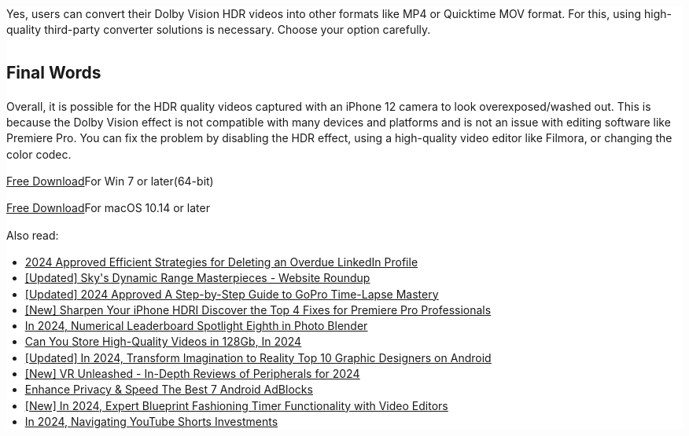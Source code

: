 Yes, users can convert their Dolby Vision HDR videos into other formats like MP4 or Quicktime MOV format. For this, using high-quality third-party converter solutions is necessary. Choose your option carefully.

## Final Words

Overall, it is possible for the HDR quality videos captured with an iPhone 12 camera to look overexposed/washed out. This is because the Dolby Vision effect is not compatible with many devices and platforms and is not an issue with editing software like Premiere Pro. You can fix the problem by disabling the HDR effect, using a high-quality video editor like Filmora, or changing the color codec.

[Free Download](https://tools.techidaily.com/wondershare/filmora/download/)For Win 7 or later(64-bit)

[Free Download](https://tools.techidaily.com/wondershare/filmora/download/)For macOS 10.14 or later

<ins class="adsbygoogle"
     style="display:block"
     data-ad-format="autorelaxed"
     data-ad-client="ca-pub-7571918770474297"
     data-ad-slot="1223367746"></ins>

<ins class="adsbygoogle"
     style="display:block"
     data-ad-format="autorelaxed"
     data-ad-client="ca-pub-7571918770474297"
     data-ad-slot="1223367746"></ins>



<ins class="adsbygoogle"
     style="display:block"
     data-ad-client="ca-pub-7571918770474297"
     data-ad-slot="8358498916"
     data-ad-format="auto"
     data-full-width-responsive="true"></ins>


<span class="atpl-alsoreadstyle">Also read:</span>
<div><ul>
<li><a href="https://fox-info.techidaily.com/2024-approved-efficient-strategies-for-deleting-an-overdue-linkedin-profile/"><u>2024 Approved  Efficient Strategies for Deleting an Overdue LinkedIn Profile</u></a></li>
<li><a href="https://fox-info.techidaily.com/updated-skys-dynamic-range-masterpieces-website-roundup/"><u>[Updated] Sky's Dynamic Range Masterpieces - Website Roundup</u></a></li>
<li><a href="https://fox-info.techidaily.com/updated-2024-approved-a-step-by-step-guide-to-gopro-time-lapse-mastery/"><u>[Updated] 2024 Approved  A Step-by-Step Guide to GoPro Time-Lapse Mastery</u></a></li>
<li><a href="https://fox-info.techidaily.com/new-sharpen-your-iphone-hdri-discover-the-top-4-fixes-for-premiere-pro-professionals/"><u>[New] Sharpen Your iPhone HDRI  Discover the Top 4 Fixes for Premiere Pro Professionals</u></a></li>
<li><a href="https://fox-info.techidaily.com/in-2024-numerical-leaderboard-spotlight-eighth-in-photo-blender/"><u>In 2024, Numerical Leaderboard Spotlight  Eighth in Photo Blender</u></a></li>
<li><a href="https://fox-info.techidaily.com/can-you-store-high-quality-videos-in-128gb-in-2024/"><u>Can You Store High-Quality Videos in 128Gb, In 2024</u></a></li>
<li><a href="https://fox-info.techidaily.com/updated-in-2024-transform-imagination-to-reality-top-10-graphic-designers-on-android/"><u>[Updated] In 2024, Transform Imagination to Reality  Top 10 Graphic Designers on Android</u></a></li>
<li><a href="https://fox-info.techidaily.com/new-vr-unleashed-in-depth-reviews-of-peripherals-for-2024/"><u>[New] VR Unleashed - In-Depth Reviews of Peripherals for 2024</u></a></li>
<li><a href="https://youtube-video-recordings.techidaily.com/enhance-privacy-and-speed-the-best-7-android-adblocks/"><u>Enhance Privacy & Speed  The Best 7 Android AdBlocks</u></a></li>
<li><a href="https://digital-screen-recording.techidaily.com/new-in-2024-expert-blueprint-fashioning-timer-functionality-with-video-editors/"><u>[New] In 2024, Expert Blueprint  Fashioning Timer Functionality with Video Editors</u></a></li>
<li><a href="https://youtube-help.techidaily.com/in-2024-navigating-youtube-shorts-investments/"><u>In 2024, Navigating YouTube Shorts Investments</u></a></li>